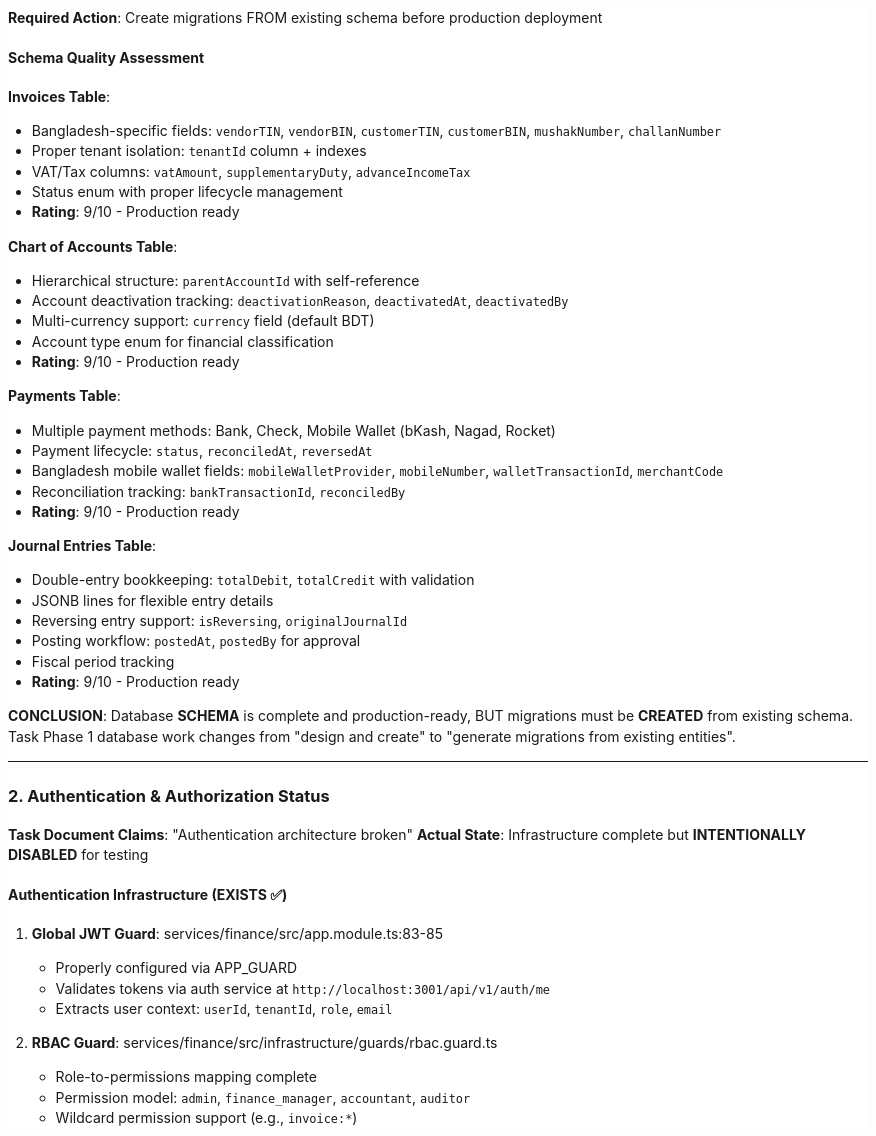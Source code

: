 **Required Action**: Create migrations FROM existing schema before production deployment

#### Schema Quality Assessment

**Invoices Table**:
- Bangladesh-specific fields: `vendorTIN`, `vendorBIN`, `customerTIN`, `customerBIN`, `mushakNumber`, `challanNumber`
- Proper tenant isolation: `tenantId` column + indexes
- VAT/Tax columns: `vatAmount`, `supplementaryDuty`, `advanceIncomeTax`
- Status enum with proper lifecycle management
- **Rating**: 9/10 - Production ready

**Chart of Accounts Table**:
- Hierarchical structure: `parentAccountId` with self-reference
- Account deactivation tracking: `deactivationReason`, `deactivatedAt`, `deactivatedBy`
- Multi-currency support: `currency` field (default BDT)
- Account type enum for financial classification
- **Rating**: 9/10 - Production ready

**Payments Table**:
- Multiple payment methods: Bank, Check, Mobile Wallet (bKash, Nagad, Rocket)
- Payment lifecycle: `status`, `reconciledAt`, `reversedAt`
- Bangladesh mobile wallet fields: `mobileWalletProvider`, `mobileNumber`, `walletTransactionId`, `merchantCode`
- Reconciliation tracking: `bankTransactionId`, `reconciledBy`
- **Rating**: 9/10 - Production ready

**Journal Entries Table**:
- Double-entry bookkeeping: `totalDebit`, `totalCredit` with validation
- JSONB lines for flexible entry details
- Reversing entry support: `isReversing`, `originalJournalId`
- Posting workflow: `postedAt`, `postedBy` for approval
- Fiscal period tracking
- **Rating**: 9/10 - Production ready

**CONCLUSION**: Database **SCHEMA** is complete and production-ready, BUT migrations must be **CREATED** from existing schema. Task Phase 1 database work changes from "design and create" to "generate migrations from existing entities".

---

### 2. Authentication & Authorization Status

**Task Document Claims**: "Authentication architecture broken"
**Actual State**: Infrastructure complete but **INTENTIONALLY DISABLED** for testing

#### Authentication Infrastructure (EXISTS ✅)

1. **Global JWT Guard**: services/finance/src/app.module.ts:83-85
   - Properly configured via APP_GUARD
   - Validates tokens via auth service at `http://localhost:3001/api/v1/auth/me`
   - Extracts user context: `userId`, `tenantId`, `role`, `email`

2. **RBAC Guard**: services/finance/src/infrastructure/guards/rbac.guard.ts
   - Role-to-permissions mapping complete
   - Permission model: `admin`, `finance_manager`, `accountant`, `auditor`
   - Wildcard permission support (e.g., `invoice:*`)
